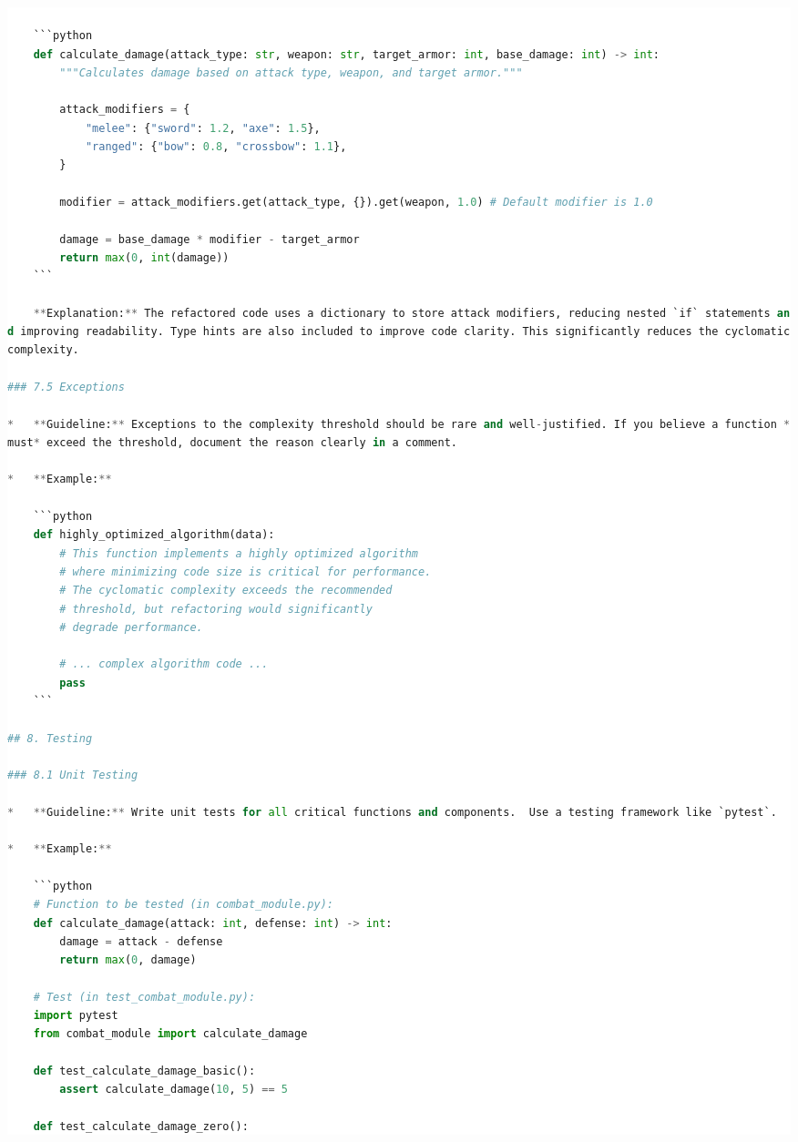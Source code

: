 ```python

    ```python
    def calculate_damage(attack_type: str, weapon: str, target_armor: int, base_damage: int) -> int:
        """Calculates damage based on attack type, weapon, and target armor."""

        attack_modifiers = {
            "melee": {"sword": 1.2, "axe": 1.5},
            "ranged": {"bow": 0.8, "crossbow": 1.1},
        }

        modifier = attack_modifiers.get(attack_type, {}).get(weapon, 1.0) # Default modifier is 1.0

        damage = base_damage * modifier - target_armor
        return max(0, int(damage))
    ```

    **Explanation:** The refactored code uses a dictionary to store attack modifiers, reducing nested `if` statements and improving readability. Type hints are also included to improve code clarity. This significantly reduces the cyclomatic complexity.

### 7.5 Exceptions

*   **Guideline:** Exceptions to the complexity threshold should be rare and well-justified. If you believe a function *must* exceed the threshold, document the reason clearly in a comment.

*   **Example:**

    ```python
    def highly_optimized_algorithm(data):
        # This function implements a highly optimized algorithm
        # where minimizing code size is critical for performance.
        # The cyclomatic complexity exceeds the recommended
        # threshold, but refactoring would significantly
        # degrade performance.

        # ... complex algorithm code ...
        pass
    ```

## 8. Testing

### 8.1 Unit Testing

*   **Guideline:** Write unit tests for all critical functions and components.  Use a testing framework like `pytest`.

*   **Example:**

    ```python
    # Function to be tested (in combat_module.py):
    def calculate_damage(attack: int, defense: int) -> int:
        damage = attack - defense
        return max(0, damage)

    # Test (in test_combat_module.py):
    import pytest
    from combat_module import calculate_damage

    def test_calculate_damage_basic():
        assert calculate_damage(10, 5) == 5

    def test_calculate_damage_zero():
```